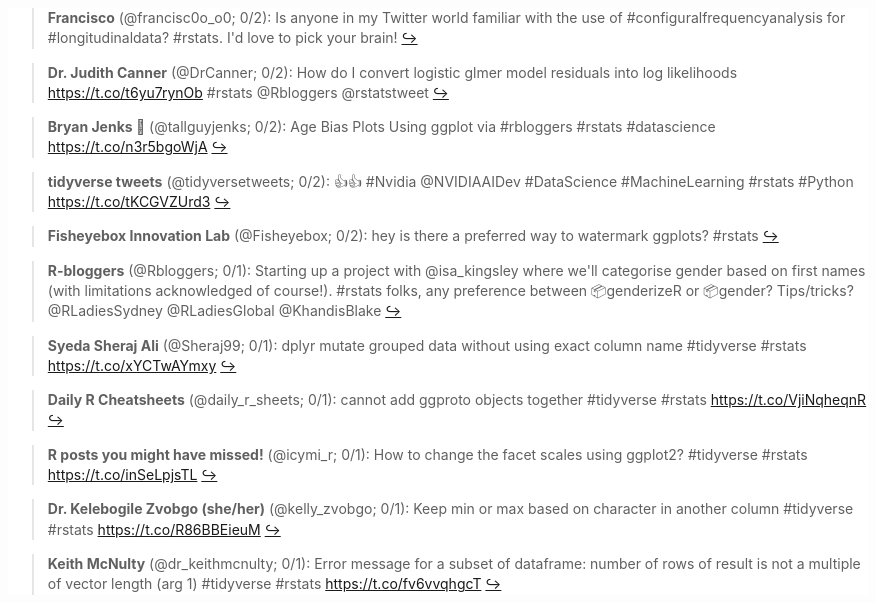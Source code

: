 
> **Francisco** (@francisc0o_o0; 0/2): Is anyone in my Twitter world familiar with the use of #configuralfrequencyanalysis for #longitudinaldata? #rstats. I'd love to pick your brain!  [&#8618;](https://twitter.com/dataandme/status/1371676891258650624)




> **Dr. Judith Canner** (@DrCanner; 0/2): How do I convert logistic glmer model residuals into log likelihoods https://t.co/t6yu7rynOb #rstats @Rbloggers @rstatstweet  [&#8618;](https://twitter.com/dataandme/status/1371635926414192644)




> **Bryan Jenks 🌱️** (@tallguyjenks; 0/2): Age Bias Plots Using ggplot via #rbloggers #rstats #datascience https://t.co/n3r5bgoWjA  [&#8618;](https://twitter.com/dataandme/status/1371617474022625282)




> **tidyverse tweets** (@tidyversetweets; 0/2): 👍👍 #Nvidia @NVIDIAAIDev #DataScience #MachineLearning #rstats #Python https://t.co/tKCGVZUrd3  [&#8618;](https://twitter.com/dataandme/status/1371609241983741952)




> **Fisheyebox Innovation Lab** (@Fisheyebox; 0/2): hey is there a preferred way to watermark ggplots? #rstats  [&#8618;](https://twitter.com/dataandme/status/1371588989254201348)




> **R-bloggers** (@Rbloggers; 0/1): Starting up a project with @isa_kingsley where we'll categorise gender based on first names (with limitations acknowledged of course!). #rstats folks, any preference between 📦genderizeR or 📦gender? Tips/tricks? @RLadiesSydney @RLadiesGlobal @KhandisBlake  [&#8618;](https://twitter.com/dataandme/status/1371693132123836417)




> **Syeda Sheraj Ali** (@Sheraj99; 0/1): dplyr mutate grouped data without using exact column name #tidyverse #rstats https://t.co/xYCTwAYmxy  [&#8618;](https://twitter.com/dataandme/status/1371585843723448320)




> **Daily R Cheatsheets** (@daily_r_sheets; 0/1): cannot add ggproto objects together #tidyverse #rstats https://t.co/VjiNqheqnR  [&#8618;](https://twitter.com/dataandme/status/1371624886226014209)




> **R posts you might have missed!** (@icymi_r; 0/1): How to change the facet scales using ggplot2? #tidyverse #rstats https://t.co/inSeLpjsTL  [&#8618;](https://twitter.com/dataandme/status/1371589631108657152)




> **Dr. Kelebogile Zvobgo (she/her)** (@kelly_zvobgo; 0/1): Keep min or max based on character in another column #tidyverse #rstats https://t.co/R86BBEieuM  [&#8618;](https://twitter.com/dataandme/status/1371655057725358083)




> **Keith McNulty** (@dr_keithmcnulty; 0/1): Error message for a subset of dataframe: number of rows of result is not a multiple of vector length (arg 1) #tidyverse #rstats https://t.co/fv6vvqhgcT  [&#8618;](https://twitter.com/dataandme/status/1371648798351618052)
